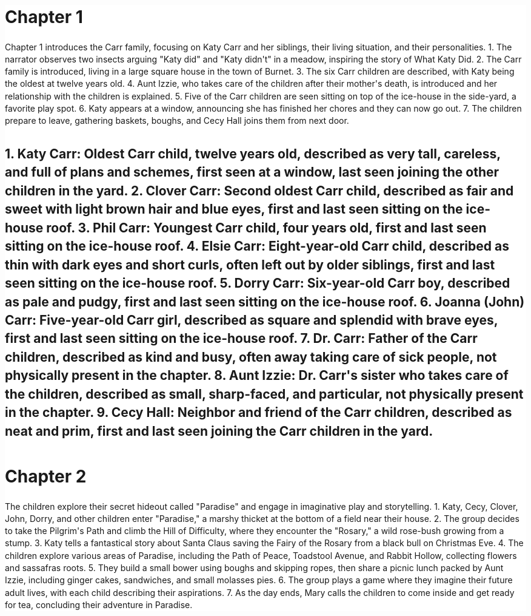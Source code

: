# Chapter 1
<synopsis>
Chapter 1 introduces the Carr family, focusing on Katy Carr and her siblings, their living situation, and their personalities.
</synopsis>

<events>
1. The narrator observes two insects arguing "Katy did" and "Katy didn't" in a meadow, inspiring the story of What Katy Did.
2. The Carr family is introduced, living in a large square house in the town of Burnet.
3. The six Carr children are described, with Katy being the oldest at twelve years old.
4. Aunt Izzie, who takes care of the children after their mother's death, is introduced and her relationship with the children is explained.
5. Five of the Carr children are seen sitting on top of the ice-house in the side-yard, a favorite play spot.
6. Katy appears at a window, announcing she has finished her chores and they can now go out.
7. The children prepare to leave, gathering baskets, boughs, and Cecy Hall joins them from next door.
</events>

<characters>1. Katy Carr: Oldest Carr child, twelve years old, described as very tall, careless, and full of plans and schemes, first seen at a window, last seen joining the other children in the yard.
2. Clover Carr: Second oldest Carr child, described as fair and sweet with light brown hair and blue eyes, first and last seen sitting on the ice-house roof.
3. Phil Carr: Youngest Carr child, four years old, first and last seen sitting on the ice-house roof.
4. Elsie Carr: Eight-year-old Carr child, described as thin with dark eyes and short curls, often left out by older siblings, first and last seen sitting on the ice-house roof.
5. Dorry Carr: Six-year-old Carr boy, described as pale and pudgy, first and last seen sitting on the ice-house roof.
6. Joanna (John) Carr: Five-year-old Carr girl, described as square and splendid with brave eyes, first and last seen sitting on the ice-house roof.
7. Dr. Carr: Father of the Carr children, described as kind and busy, often away taking care of sick people, not physically present in the chapter.
8. Aunt Izzie: Dr. Carr's sister who takes care of the children, described as small, sharp-faced, and particular, not physically present in the chapter.
9. Cecy Hall: Neighbor and friend of the Carr children, described as neat and prim, first and last seen joining the Carr children in the yard.</characters>
----------------
# Chapter 2
<synopsis>
The children explore their secret hideout called "Paradise" and engage in imaginative play and storytelling.
</synopsis>

<events>
1. Katy, Cecy, Clover, John, Dorry, and other children enter "Paradise," a marshy thicket at the bottom of a field near their house.
2. The group decides to take the Pilgrim's Path and climb the Hill of Difficulty, where they encounter the "Rosary," a wild rose-bush growing from a stump.
3. Katy tells a fantastical story about Santa Claus saving the Fairy of the Rosary from a black bull on Christmas Eve.
4. The children explore various areas of Paradise, including the Path of Peace, Toadstool Avenue, and Rabbit Hollow, collecting flowers and sassafras roots.
5. They build a small bower using boughs and skipping ropes, then share a picnic lunch packed by Aunt Izzie, including ginger cakes, sandwiches, and small molasses pies.
6. The group plays a game where they imagine their future adult lives, with each child describing their aspirations.
7. As the day ends, Mary calls the children to come inside and get ready for tea, concluding their adventure in Paradise.